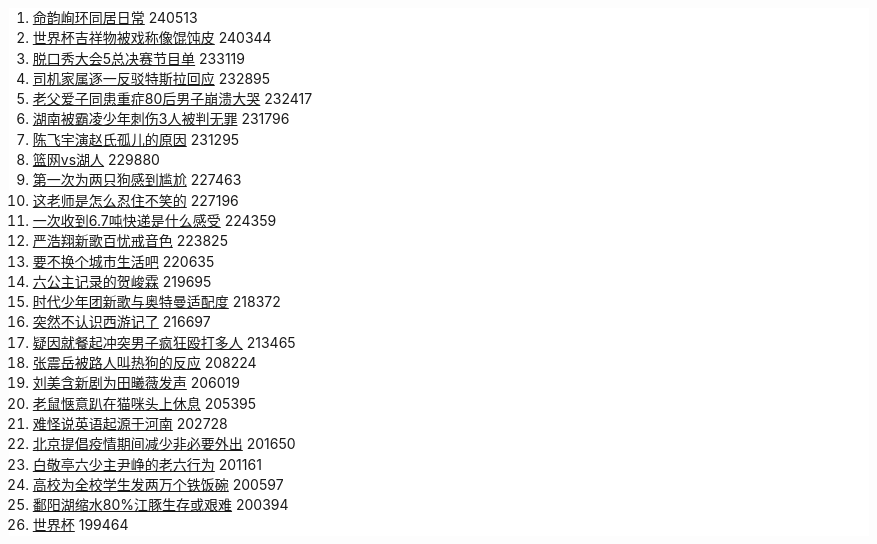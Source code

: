 1. [命韵峋环同居日常](https://s.weibo.com/weibo?q=%23%E5%91%BD%E9%9F%B5%E5%B3%8B%E7%8E%AF%E5%90%8C%E5%B1%85%E6%97%A5%E5%B8%B8%23&t=31&band_rank=46&Refer=top) 240513
1. [世界杯吉祥物被戏称像馄饨皮](https://s.weibo.com/weibo?q=%23%E4%B8%96%E7%95%8C%E6%9D%AF%E5%90%89%E7%A5%A5%E7%89%A9%E8%A2%AB%E6%88%8F%E7%A7%B0%E5%83%8F%E9%A6%84%E9%A5%A8%E7%9A%AE%23&t=31&band_rank=38&Refer=top) 240344
1. [脱口秀大会5总决赛节目单](https://s.weibo.com/weibo?q=%23%E8%84%B1%E5%8F%A3%E7%A7%80%E5%A4%A7%E4%BC%9A5%E6%80%BB%E5%86%B3%E8%B5%9B%E8%8A%82%E7%9B%AE%E5%8D%95%23&t=31&band_rank=31&Refer=top) 233119
1. [司机家属逐一反驳特斯拉回应](https://s.weibo.com/weibo?q=%23%E5%8F%B8%E6%9C%BA%E5%AE%B6%E5%B1%9E%E9%80%90%E4%B8%80%E5%8F%8D%E9%A9%B3%E7%89%B9%E6%96%AF%E6%8B%89%E5%9B%9E%E5%BA%94%23&t=31&band_rank=20&Refer=top) 232895
1. [老父爱子同患重症80后男子崩溃大哭](https://s.weibo.com/weibo?q=%23%E8%80%81%E7%88%B6%E7%88%B1%E5%AD%90%E5%90%8C%E6%82%A3%E9%87%8D%E7%97%8780%E5%90%8E%E7%94%B7%E5%AD%90%E5%B4%A9%E6%BA%83%E5%A4%A7%E5%93%AD%23&t=31&band_rank=24&Refer=top) 232417
1. [湖南被霸凌少年刺伤3人被判无罪](https://s.weibo.com/weibo?q=%23%E6%B9%96%E5%8D%97%E8%A2%AB%E9%9C%B8%E5%87%8C%E5%B0%91%E5%B9%B4%E5%88%BA%E4%BC%A43%E4%BA%BA%E8%A2%AB%E5%88%A4%E6%97%A0%E7%BD%AA%23&t=31&band_rank=50&Refer=top) 231796
1. [陈飞宇演赵氏孤儿的原因](https://s.weibo.com/weibo?q=%23%E9%99%88%E9%A3%9E%E5%AE%87%E6%BC%94%E8%B5%B5%E6%B0%8F%E5%AD%A4%E5%84%BF%E7%9A%84%E5%8E%9F%E5%9B%A0%23&t=31&band_rank=26&Refer=top) 231295
1. [篮网vs湖人](https://s.weibo.com/weibo?q=%23%E7%AF%AE%E7%BD%91vs%E6%B9%96%E4%BA%BA%23&t=31&band_rank=37&Refer=top) 229880
1. [第一次为两只狗感到尴尬](https://s.weibo.com/weibo?q=%23%E7%AC%AC%E4%B8%80%E6%AC%A1%E4%B8%BA%E4%B8%A4%E5%8F%AA%E7%8B%97%E6%84%9F%E5%88%B0%E5%B0%B4%E5%B0%AC%23&t=31&band_rank=49&Refer=top) 227463
1. [这老师是怎么忍住不笑的](https://s.weibo.com/weibo?q=%23%E8%BF%99%E8%80%81%E5%B8%88%E6%98%AF%E6%80%8E%E4%B9%88%E5%BF%8D%E4%BD%8F%E4%B8%8D%E7%AC%91%E7%9A%84%23&t=31&band_rank=45&Refer=top) 227196
1. [一次收到6.7吨快递是什么感受](https://s.weibo.com/weibo?q=%23%E4%B8%80%E6%AC%A1%E6%94%B6%E5%88%B06.7%E5%90%A8%E5%BF%AB%E9%80%92%E6%98%AF%E4%BB%80%E4%B9%88%E6%84%9F%E5%8F%97%23&t=31&band_rank=21&Refer=top) 224359
1. [严浩翔新歌百忧戒音色](https://s.weibo.com/weibo?q=%23%E4%B8%A5%E6%B5%A9%E7%BF%94%E6%96%B0%E6%AD%8C%E7%99%BE%E5%BF%A7%E6%88%92%E9%9F%B3%E8%89%B2%23&t=31&band_rank=30&Refer=top) 223825
1. [要不换个城市生活吧](https://s.weibo.com/weibo?q=%23%E8%A6%81%E4%B8%8D%E6%8D%A2%E4%B8%AA%E5%9F%8E%E5%B8%82%E7%94%9F%E6%B4%BB%E5%90%A7%23&t=31&band_rank=37&Refer=top) 220635
1. [六公主记录的贺峻霖](https://s.weibo.com/weibo?q=%23%E5%85%AD%E5%85%AC%E4%B8%BB%E8%AE%B0%E5%BD%95%E7%9A%84%E8%B4%BA%E5%B3%BB%E9%9C%96%23&t=31&band_rank=25&Refer=top) 219695
1. [时代少年团新歌与奥特曼适配度](https://s.weibo.com/weibo?q=%23%E6%97%B6%E4%BB%A3%E5%B0%91%E5%B9%B4%E5%9B%A2%E6%96%B0%E6%AD%8C%E4%B8%8E%E5%A5%A5%E7%89%B9%E6%9B%BC%E9%80%82%E9%85%8D%E5%BA%A6%23&t=31&band_rank=31&Refer=top) 218372
1. [突然不认识西游记了](https://s.weibo.com/weibo?q=%23%E7%AA%81%E7%84%B6%E4%B8%8D%E8%AE%A4%E8%AF%86%E8%A5%BF%E6%B8%B8%E8%AE%B0%E4%BA%86%23&t=31&band_rank=22&Refer=top) 216697
1. [疑因就餐起冲突男子疯狂殴打多人](https://s.weibo.com/weibo?q=%23%E7%96%91%E5%9B%A0%E5%B0%B1%E9%A4%90%E8%B5%B7%E5%86%B2%E7%AA%81%E7%94%B7%E5%AD%90%E7%96%AF%E7%8B%82%E6%AE%B4%E6%89%93%E5%A4%9A%E4%BA%BA%23&t=31&band_rank=44&Refer=top) 213465
1. [张震岳被路人叫热狗的反应](https://s.weibo.com/weibo?q=%23%E5%BC%A0%E9%9C%87%E5%B2%B3%E8%A2%AB%E8%B7%AF%E4%BA%BA%E5%8F%AB%E7%83%AD%E7%8B%97%E7%9A%84%E5%8F%8D%E5%BA%94%23&t=31&band_rank=36&Refer=top) 208224
1. [刘美含新剧为田曦薇发声](https://s.weibo.com/weibo?q=%23%E5%88%98%E7%BE%8E%E5%90%AB%E6%96%B0%E5%89%A7%E4%B8%BA%E7%94%B0%E6%9B%A6%E8%96%87%E5%8F%91%E5%A3%B0%23&t=31&band_rank=23&Refer=top) 206019
1. [老鼠惬意趴在猫咪头上休息](https://s.weibo.com/weibo?q=%23%E8%80%81%E9%BC%A0%E6%83%AC%E6%84%8F%E8%B6%B4%E5%9C%A8%E7%8C%AB%E5%92%AA%E5%A4%B4%E4%B8%8A%E4%BC%91%E6%81%AF%23&t=31&band_rank=40&Refer=top) 205395
1. [难怪说英语起源于河南](https://s.weibo.com/weibo?q=%23%E9%9A%BE%E6%80%AA%E8%AF%B4%E8%8B%B1%E8%AF%AD%E8%B5%B7%E6%BA%90%E4%BA%8E%E6%B2%B3%E5%8D%97%23&t=31&band_rank=25&Refer=top) 202728
1. [北京提倡疫情期间减少非必要外出](https://s.weibo.com/weibo?q=%23%E5%8C%97%E4%BA%AC%E6%8F%90%E5%80%A1%E7%96%AB%E6%83%85%E6%9C%9F%E9%97%B4%E5%87%8F%E5%B0%91%E9%9D%9E%E5%BF%85%E8%A6%81%E5%A4%96%E5%87%BA%23&t=31&band_rank=26&Refer=top) 201650
1. [白敬亭六少主尹峥的老六行为](https://s.weibo.com/weibo?q=%23%E7%99%BD%E6%95%AC%E4%BA%AD%E5%85%AD%E5%B0%91%E4%B8%BB%E5%B0%B9%E5%B3%A5%E7%9A%84%E8%80%81%E5%85%AD%E8%A1%8C%E4%B8%BA%23&t=31&band_rank=32&Refer=top) 201161
1. [高校为全校学生发两万个铁饭碗](https://s.weibo.com/weibo?q=%23%E9%AB%98%E6%A0%A1%E4%B8%BA%E5%85%A8%E6%A0%A1%E5%AD%A6%E7%94%9F%E5%8F%91%E4%B8%A4%E4%B8%87%E4%B8%AA%E9%93%81%E9%A5%AD%E7%A2%97%23&t=31&band_rank=49&Refer=top) 200597
1. [鄱阳湖缩水80%江豚生存或艰难](https://s.weibo.com/weibo?q=%23%E9%84%B1%E9%98%B3%E6%B9%96%E7%BC%A9%E6%B0%B480%25%E6%B1%9F%E8%B1%9A%E7%94%9F%E5%AD%98%E6%88%96%E8%89%B0%E9%9A%BE%23&t=31&band_rank=47&Refer=top) 200394
1. [世界杯](https://s.weibo.com/weibo?q=%23%E4%B8%96%E7%95%8C%E6%9D%AF%23&t=31&band_rank=27&Refer=top) 199464